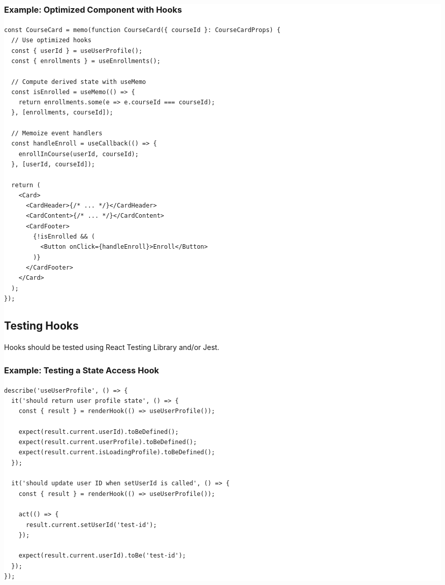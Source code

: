 ### Example: Optimized Component with Hooks

```tsx
const CourseCard = memo(function CourseCard({ courseId }: CourseCardProps) {
  // Use optimized hooks
  const { userId } = useUserProfile();
  const { enrollments } = useEnrollments();
  
  // Compute derived state with useMemo
  const isEnrolled = useMemo(() => {
    return enrollments.some(e => e.courseId === courseId);
  }, [enrollments, courseId]);
  
  // Memoize event handlers
  const handleEnroll = useCallback(() => {
    enrollInCourse(userId, courseId);
  }, [userId, courseId]);
  
  return (
    <Card>
      <CardHeader>{/* ... */}</CardHeader>
      <CardContent>{/* ... */}</CardContent>
      <CardFooter>
        {!isEnrolled && (
          <Button onClick={handleEnroll}>Enroll</Button>
        )}
      </CardFooter>
    </Card>
  );
});
```

## Testing Hooks

Hooks should be tested using React Testing Library and/or Jest.

### Example: Testing a State Access Hook

```tsx
describe('useUserProfile', () => {
  it('should return user profile state', () => {
    const { result } = renderHook(() => useUserProfile());
    
    expect(result.current.userId).toBeDefined();
    expect(result.current.userProfile).toBeDefined();
    expect(result.current.isLoadingProfile).toBeDefined();
  });
  
  it('should update user ID when setUserId is called', () => {
    const { result } = renderHook(() => useUserProfile());
    
    act(() => {
      result.current.setUserId('test-id');
    });
    
    expect(result.current.userId).toBe('test-id');
  });
});
```
